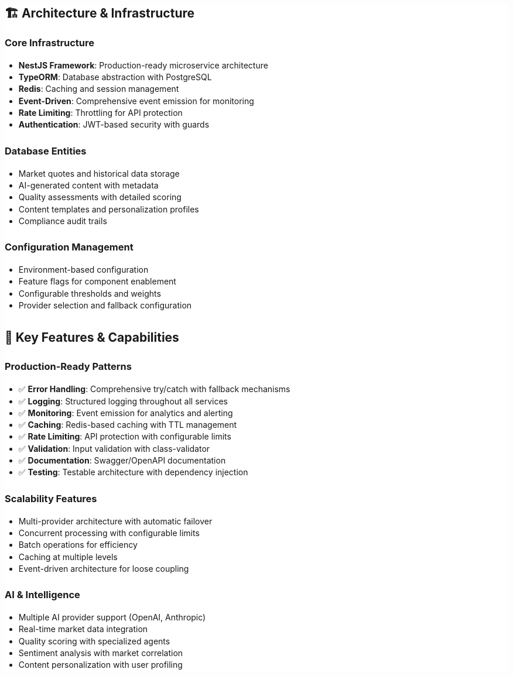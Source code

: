 ## 🏗️ Architecture & Infrastructure

### Core Infrastructure
- **NestJS Framework**: Production-ready microservice architecture
- **TypeORM**: Database abstraction with PostgreSQL
- **Redis**: Caching and session management
- **Event-Driven**: Comprehensive event emission for monitoring
- **Rate Limiting**: Throttling for API protection
- **Authentication**: JWT-based security with guards

### Database Entities
- Market quotes and historical data storage
- AI-generated content with metadata
- Quality assessments with detailed scoring
- Content templates and personalization profiles
- Compliance audit trails

### Configuration Management
- Environment-based configuration
- Feature flags for component enablement
- Configurable thresholds and weights
- Provider selection and fallback configuration

## 🚀 Key Features & Capabilities

### Production-Ready Patterns
- ✅ **Error Handling**: Comprehensive try/catch with fallback mechanisms
- ✅ **Logging**: Structured logging throughout all services
- ✅ **Monitoring**: Event emission for analytics and alerting
- ✅ **Caching**: Redis-based caching with TTL management
- ✅ **Rate Limiting**: API protection with configurable limits
- ✅ **Validation**: Input validation with class-validator
- ✅ **Documentation**: Swagger/OpenAPI documentation
- ✅ **Testing**: Testable architecture with dependency injection

### Scalability Features
- Multi-provider architecture with automatic failover
- Concurrent processing with configurable limits
- Batch operations for efficiency
- Caching at multiple levels
- Event-driven architecture for loose coupling

### AI & Intelligence
- Multiple AI provider support (OpenAI, Anthropic)
- Real-time market data integration
- Quality scoring with specialized agents
- Sentiment analysis with market correlation
- Content personalization with user profiling
